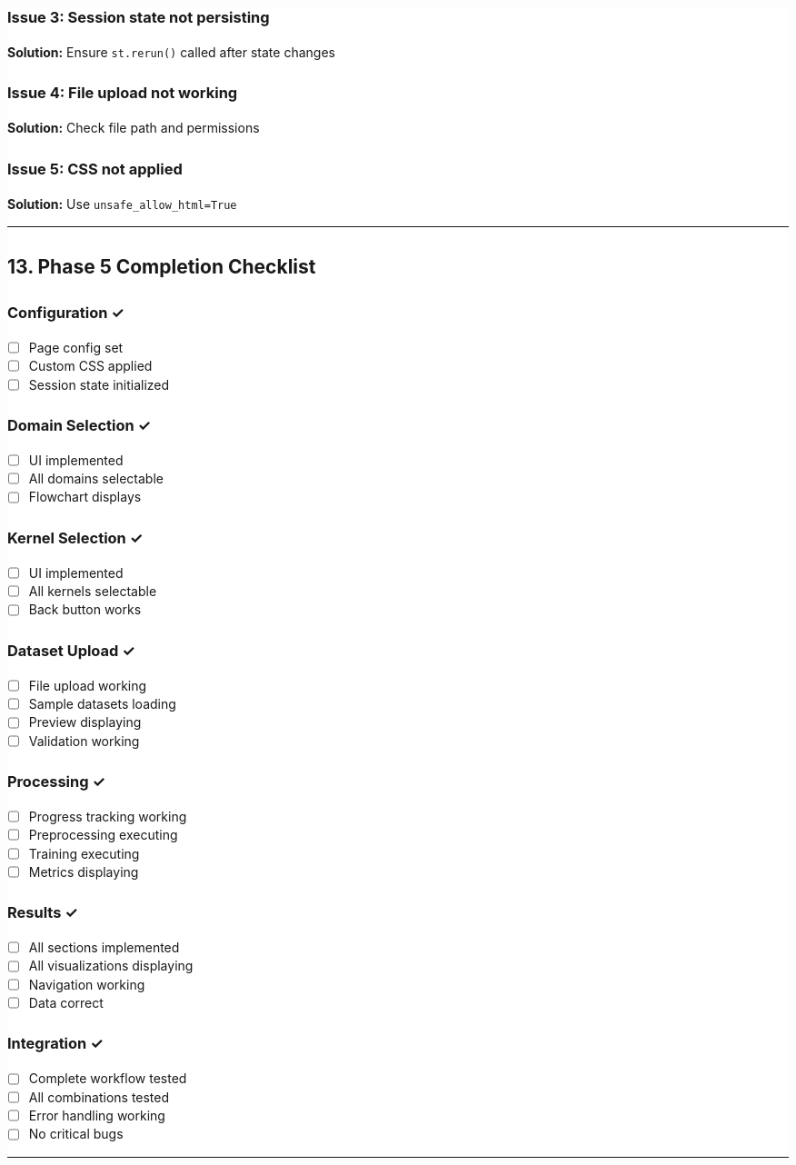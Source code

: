 ### Issue 3: Session state not persisting
**Solution:** Ensure `st.rerun()` called after state changes

### Issue 4: File upload not working
**Solution:** Check file path and permissions

### Issue 5: CSS not applied
**Solution:** Use `unsafe_allow_html=True`

---

## 13. Phase 5 Completion Checklist

### Configuration ✓
- [ ] Page config set
- [ ] Custom CSS applied
- [ ] Session state initialized

### Domain Selection ✓
- [ ] UI implemented
- [ ] All domains selectable
- [ ] Flowchart displays

### Kernel Selection ✓
- [ ] UI implemented
- [ ] All kernels selectable
- [ ] Back button works

### Dataset Upload ✓
- [ ] File upload working
- [ ] Sample datasets loading
- [ ] Preview displaying
- [ ] Validation working

### Processing ✓
- [ ] Progress tracking working
- [ ] Preprocessing executing
- [ ] Training executing
- [ ] Metrics displaying

### Results ✓
- [ ] All sections implemented
- [ ] All visualizations displaying
- [ ] Navigation working
- [ ] Data correct

### Integration ✓
- [ ] Complete workflow tested
- [ ] All combinations tested
- [ ] Error handling working
- [ ] No critical bugs

---
